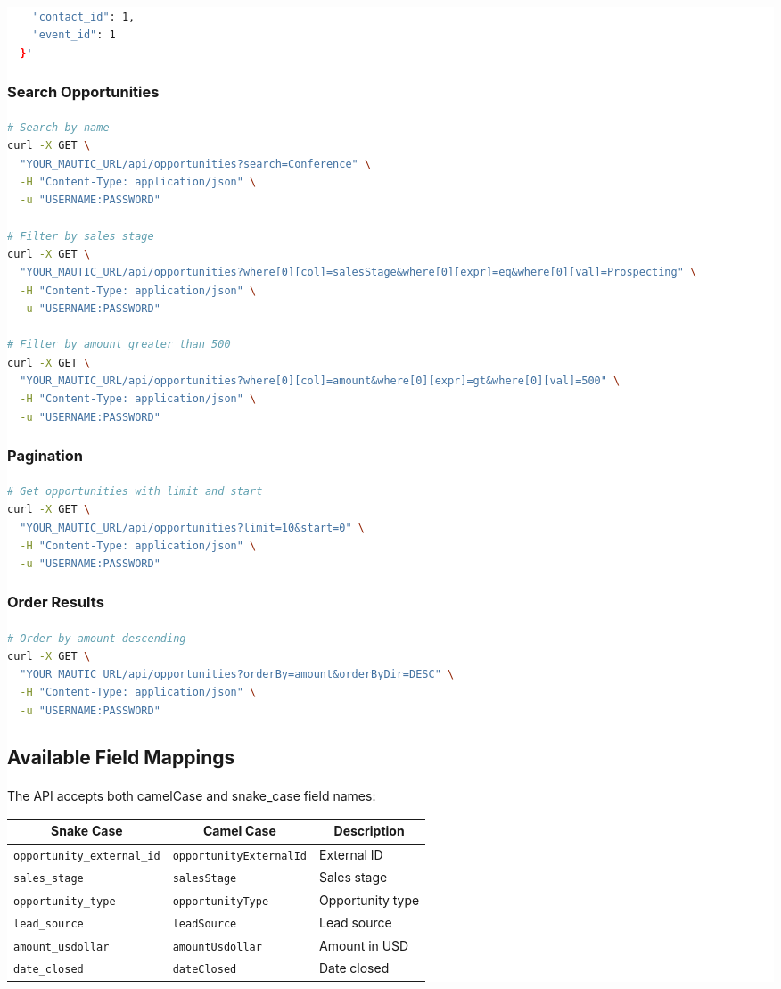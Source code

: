 ```bash
    "contact_id": 1,
    "event_id": 1
  }'
```

### Search Opportunities

```bash
# Search by name
curl -X GET \
  "YOUR_MAUTIC_URL/api/opportunities?search=Conference" \
  -H "Content-Type: application/json" \
  -u "USERNAME:PASSWORD"

# Filter by sales stage
curl -X GET \
  "YOUR_MAUTIC_URL/api/opportunities?where[0][col]=salesStage&where[0][expr]=eq&where[0][val]=Prospecting" \
  -H "Content-Type: application/json" \
  -u "USERNAME:PASSWORD"

# Filter by amount greater than 500
curl -X GET \
  "YOUR_MAUTIC_URL/api/opportunities?where[0][col]=amount&where[0][expr]=gt&where[0][val]=500" \
  -H "Content-Type: application/json" \
  -u "USERNAME:PASSWORD"
```

### Pagination

```bash
# Get opportunities with limit and start
curl -X GET \
  "YOUR_MAUTIC_URL/api/opportunities?limit=10&start=0" \
  -H "Content-Type: application/json" \
  -u "USERNAME:PASSWORD"
```

### Order Results

```bash
# Order by amount descending
curl -X GET \
  "YOUR_MAUTIC_URL/api/opportunities?orderBy=amount&orderByDir=DESC" \
  -H "Content-Type: application/json" \
  -u "USERNAME:PASSWORD"
```

## Available Field Mappings

The API accepts both camelCase and snake_case field names:

| Snake Case | Camel Case | Description |
|-----------|------------|-------------|
| `opportunity_external_id` | `opportunityExternalId` | External ID |
| `sales_stage` | `salesStage` | Sales stage |
| `opportunity_type` | `opportunityType` | Opportunity type |
| `lead_source` | `leadSource` | Lead source |
| `amount_usdollar` | `amountUsdollar` | Amount in USD |
| `date_closed` | `dateClosed` | Date closed |